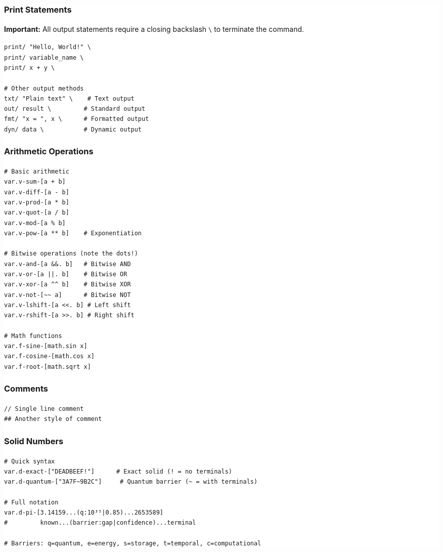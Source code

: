 ### Print Statements
**Important:** All output statements require a closing backslash `\` to terminate the command.

```blaze
print/ "Hello, World!" \
print/ variable_name \
print/ x + y \

# Other output methods
txt/ "Plain text" \    # Text output
out/ result \         # Standard output
fmt/ "x = ", x \      # Formatted output
dyn/ data \           # Dynamic output
```

### Arithmetic Operations
```blaze
# Basic arithmetic
var.v-sum-[a + b]
var.v-diff-[a - b]
var.v-prod-[a * b]
var.v-quot-[a / b]
var.v-mod-[a % b]
var.v-pow-[a ** b]    # Exponentiation

# Bitwise operations (note the dots!)
var.v-and-[a &&. b]   # Bitwise AND
var.v-or-[a ||. b]    # Bitwise OR
var.v-xor-[a ^^ b]    # Bitwise XOR
var.v-not-[~~ a]      # Bitwise NOT
var.v-lshift-[a <<. b] # Left shift
var.v-rshift-[a >>. b] # Right shift

# Math functions
var.f-sine-[math.sin x]
var.f-cosine-[math.cos x]
var.f-root-[math.sqrt x]
```

### Comments
```blaze
// Single line comment
## Another style of comment
```

### Solid Numbers
```blaze
# Quick syntax
var.d-exact-["DEADBEEF!"]      # Exact solid (! = no terminals)
var.d-quantum-["3A7F~9B2C"]     # Quantum barrier (~ = with terminals)

# Full notation
var.d-pi-[3.14159...(q:10³⁵|0.85)...2653589]
#         known...(barrier:gap|confidence)...terminal

# Barriers: q=quantum, e=energy, s=storage, t=temporal, c=computational
```
